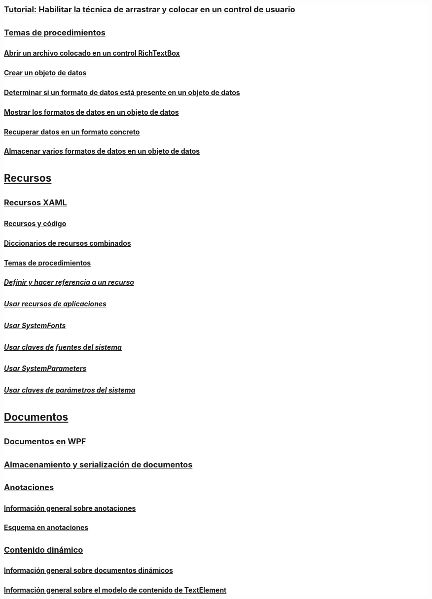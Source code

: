 ### [Tutorial: Habilitar la técnica de arrastrar y colocar en un control de usuario](walkthrough-enabling-drag-and-drop-on-a-user-control.md)
### [Temas de procedimientos](drag-and-drop-how-to-topics.md)
#### [Abrir un archivo colocado en un control RichTextBox](how-to-open-a-file-that-is-dropped-on-a-richtextbox-control.md)
#### [Crear un objeto de datos](how-to-create-a-data-object.md)
#### [Determinar si un formato de datos está presente en un objeto de datos](how-to-determine-if-a-data-format-is-present-in-a-data-object.md)
#### [Mostrar los formatos de datos en un objeto de datos](how-to-list-the-data-formats-in-a-data-object.md)
#### [Recuperar datos en un formato concreto](how-to-retrieve-data-in-a-particular-data-format.md)
#### [Almacenar varios formatos de datos en un objeto de datos](how-to-store-multiple-data-formats-in-a-data-object.md)
## [Recursos](resources-wpf.md)
### [Recursos XAML](xaml-resources.md)
#### [Recursos y código](resources-and-code.md)
#### [Diccionarios de recursos combinados](merged-resource-dictionaries.md)
#### [Temas de procedimientos](resources-how-to-topics.md)
##### [Definir y hacer referencia a un recurso](how-to-define-and-reference-a-resource.md)
##### [Usar recursos de aplicaciones](how-to-use-application-resources.md)
##### [Usar SystemFonts](how-to-use-systemfonts.md)
##### [Usar claves de fuentes del sistema](how-to-use-system-fonts-keys.md)
##### [Usar SystemParameters](how-to-use-systemparameters.md)
##### [Usar claves de parámetros del sistema](how-to-use-system-parameters-keys.md)
## [Documentos](documents.md)
### [Documentos en WPF](documents-in-wpf.md)
### [Almacenamiento y serialización de documentos](document-serialization-and-storage.md)
### [Anotaciones](annotations.md)
#### [Información general sobre anotaciones](annotations-overview.md)
#### [Esquema en anotaciones](annotations-schema.md)
### [Contenido dinámico](flow-content.md)
#### [Información general sobre documentos dinámicos](flow-document-overview.md)
#### [Información general sobre el modelo de contenido de TextElement](textelement-content-model-overview.md)